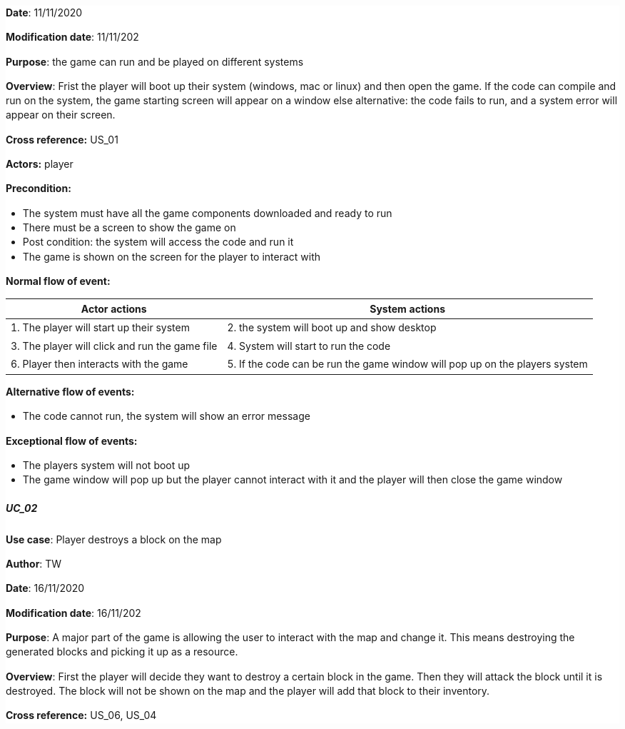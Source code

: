 **Date**: 11/11/2020

**Modification date**: 11/11/202

**Purpose**: the game can run and be played on different systems

**Overview**: Frist the player will boot up their system (windows, mac or linux) and then open the game. If the code can compile and run on the system, the game starting screen will appear on a window else alternative: the code fails to run, and a system error will appear on their screen.

**Cross reference:** US_01

**Actors:** player

**Precondition:** 

- The system must have all the game components downloaded and ready to run
- There must be a screen to show the game on 
- Post condition: the system will access the code and run it
- The game is shown on the screen for the player to interact with 

**Normal flow of event:** 

| Actor actions                                  | System actions                                               |
| ---------------------------------------------- | ------------------------------------------------------------ |
| 1. The player will start up their system       | 2. the system will boot up and show desktop                  |
| 3. The player will click and run the game file | 4. System will start to run the code                         |
| 6. Player then interacts with the game         | 5. If the code can be run the game window will pop up on the players system |

**Alternative flow of events:**

- The code cannot run, the system will show an error message

**Exceptional flow of events:**

- The players system will not boot up
- The game window will pop up but the player cannot interact with it and the player will then close the game window



##### UC_02

**Use case**: Player destroys a block on the map

**Author**: TW

**Date**: 16/11/2020

**Modification date**: 16/11/202

**Purpose**: A major part of the game is allowing the user to interact with the map and change it. This means destroying the generated blocks and picking it up as a resource. 

**Overview**: First the player will decide they want to destroy a certain block in the game. Then they will attack the block until it is destroyed. The block will not be shown on the map and the player will add that block to their inventory.

**Cross reference:** US_06, US_04
